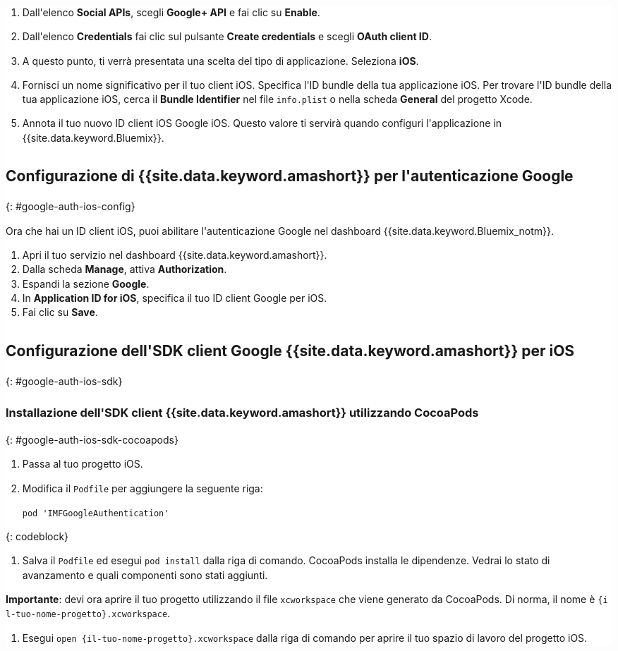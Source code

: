 1. Dall'elenco **Social APIs**, scegli **Google+ API** e fai clic su **Enable**.

1. Dall'elenco **Credentials** fai clic sul pulsante **Create credentials** e scegli **OAuth client ID**.

1. A questo punto, ti verrà presentata una scelta del tipo di applicazione. Seleziona **iOS**.

1. Fornisci un nome significativo per il tuo client iOS. Specifica l'ID bundle della tua applicazione iOS. Per trovare l'ID bundle della tua applicazione iOS, cerca il **Bundle Identifier** nel file `info.plist` o nella scheda **General** del progetto Xcode.

1. Annota il tuo nuovo ID client iOS Google iOS. Questo valore ti servirà quando configuri l'applicazione in {{site.data.keyword.Bluemix}}.




## Configurazione di {{site.data.keyword.amashort}} per l'autenticazione Google
{: #google-auth-ios-config}

Ora che hai un ID client iOS, puoi abilitare l'autenticazione Google nel dashboard {{site.data.keyword.Bluemix_notm}}.

1. Apri il tuo servizio nel dashboard {{site.data.keyword.amashort}}.
1. Dalla scheda **Manage**, attiva **Authorization**.
1. Espandi la sezione **Google**.
1. In **Application ID for iOS**, specifica il tuo ID client Google per iOS. 
1. Fai clic su **Save**.


## Configurazione dell'SDK client Google {{site.data.keyword.amashort}} per iOS
{: #google-auth-ios-sdk}

### Installazione dell'SDK client {{site.data.keyword.amashort}} utilizzando CocoaPods
{: #google-auth-ios-sdk-cocoapods}

1. Passa al tuo progetto iOS.

1. Modifica il `Podfile` per aggiungere la seguente riga:

	```
	pod 'IMFGoogleAuthentication'
	```
{: codeblock}

1. Salva il `Podfile` ed esegui `pod install` dalla riga di comando. CocoaPods installa le dipendenze. Vedrai lo stato di avanzamento e quali componenti sono stati aggiunti.

  **Importante**: devi ora aprire il tuo progetto utilizzando il file `xcworkspace` che viene generato da CocoaPods. Di norma, il
nome è `{il-tuo-nome-progetto}.xcworkspace`.  

1. Esegui `open {il-tuo-nome-progetto}.xcworkspace` dalla riga di comando per aprire il tuo spazio di lavoro del progetto iOS.

